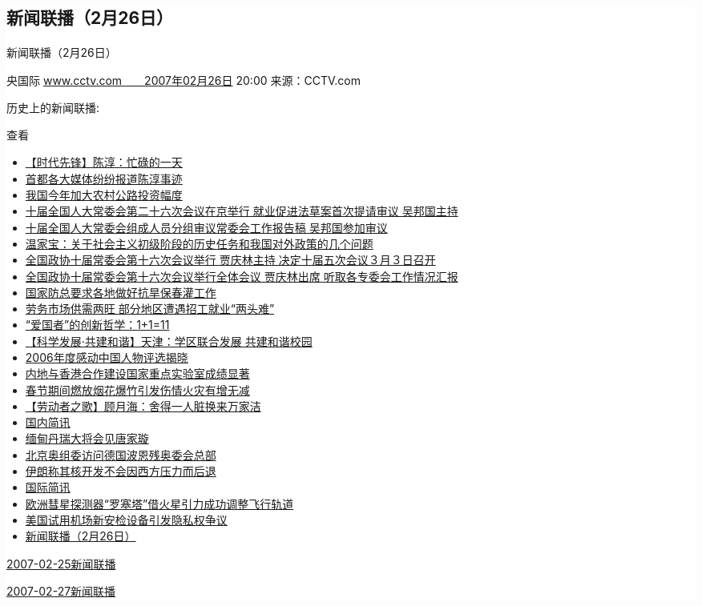 
## 新闻联播（2月26日）


新闻联播（2月26日） 


央国际 www.cctv.com　　2007年02月26日 20:00 来源：CCTV.com






历史上的新闻联播:

 查看
 

* [【时代先锋】陈淳：忙碌的一天](#【时代先锋】陈淳：忙碌的一天)
* [首都各大媒体纷纷报道陈淳事迹](#首都各大媒体纷纷报道陈淳事迹)
* [我国今年加大农村公路投资幅度](#我国今年加大农村公路投资幅度)
* [十届全国人大常委会第二十六次会议在京举行 就业促进法草案首次提请审议 吴邦国主持](#十届全国人大常委会第二十六次会议在京举行-就业促进法草案首次提请审议-吴邦国主持)
* [十届全国人大常委会组成人员分组审议常委会工作报告稿 吴邦国参加审议](#十届全国人大常委会组成人员分组审议常委会工作报告稿-吴邦国参加审议)
* [温家宝：关于社会主义初级阶段的历史任务和我国对外政策的几个问题](#温家宝：关于社会主义初级阶段的历史任务和我国对外政策的几个问题)
* [全国政协十届常委会第十六次会议举行 贾庆林主持 决定十届五次会议３月３日召开](#全国政协十届常委会第十六次会议举行-贾庆林主持-决定十届五次会议３月３日召开)
* [全国政协十届常委会第十六次会议举行全体会议 贾庆林出席 听取各专委会工作情况汇报](#全国政协十届常委会第十六次会议举行全体会议-贾庆林出席-听取各专委会工作情况汇报)
* [国家防总要求各地做好抗旱保春灌工作](#国家防总要求各地做好抗旱保春灌工作)
* [劳务市场供需两旺 部分地区遭遇招工就业“两头难”](#劳务市场供需两旺-部分地区遭遇招工就业“两头难”)
* [“爱国者”的创新哲学：1+1=11](#“爱国者”的创新哲学：1-1-11)
* [【科学发展·共建和谐】天津：学区联合发展 共建和谐校园](#【科学发展·共建和谐】天津：学区联合发展-共建和谐校园)
* [2006年度感动中国人物评选揭晓](#2006年度感动中国人物评选揭晓)
* [内地与香港合作建设国家重点实验室成绩显著](#内地与香港合作建设国家重点实验室成绩显著)
* [春节期间燃放烟花爆竹引发伤情火灾有增无减](#春节期间燃放烟花爆竹引发伤情火灾有增无减)
* [【劳动者之歌】顾月海：舍得一人脏换来万家洁](#【劳动者之歌】顾月海：舍得一人脏换来万家洁)
* [国内简讯](#国内简讯)
* [缅甸丹瑞大将会见唐家璇](#缅甸丹瑞大将会见唐家璇)
* [北京奥组委访问德国波恩残奥委会总部](#北京奥组委访问德国波恩残奥委会总部)
* [伊朗称其核开发不会因西方压力而后退](#伊朗称其核开发不会因西方压力而后退)
* [国际简讯](#国际简讯)
* [欧洲彗星探测器“罗塞塔”借火星引力成功调整飞行轨道](#欧洲彗星探测器“罗塞塔”借火星引力成功调整飞行轨道)
* [美国试用机场新安检设备引发隐私权争议](#美国试用机场新安检设备引发隐私权争议)
* [新闻联播（2月26日）](#新闻联播（2月26日）)






[2007-02-25新闻联播](/xinwenlianbo/20070225)


[2007-02-27新闻联播](/xinwenlianbo/20070227)



